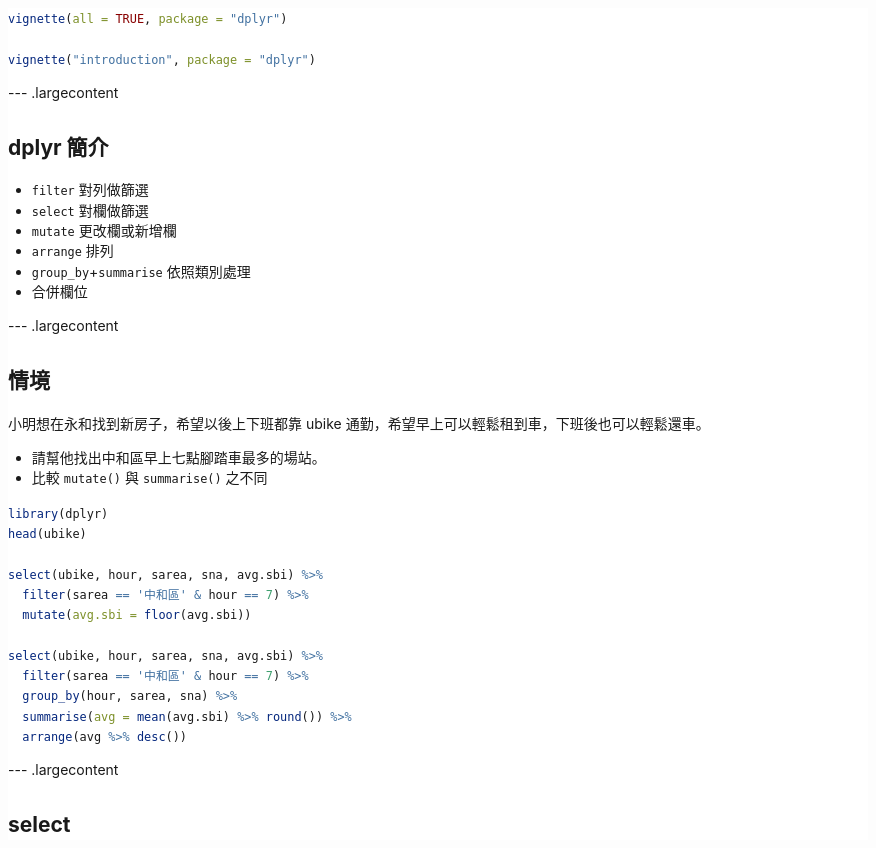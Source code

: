 
```r
vignette(all = TRUE, package = "dplyr")

vignette("introduction", package = "dplyr")
```


--- .largecontent
## dplyr 簡介

- `filter` 對列做篩選
- `select` 對欄做篩選
- `mutate` 更改欄或新增欄
- `arrange` 排列
- `group_by`+`summarise` 依照類別處理
- 合併欄位


--- .largecontent
## 情境
小明想在永和找到新房子，希望以後上下班都靠 ubike 通勤，希望早上可以輕鬆租到車，下班後也可以輕鬆還車。
- 請幫他找出中和區早上七點腳踏車最多的場站。
- 比較 `mutate()` 與 `summarise()` 之不同


```r
library(dplyr)
head(ubike)

select(ubike, hour, sarea, sna, avg.sbi) %>%
  filter(sarea == '中和區' & hour == 7) %>%
  mutate(avg.sbi = floor(avg.sbi)) 

select(ubike, hour, sarea, sna, avg.sbi) %>%
  filter(sarea == '中和區' & hour == 7) %>%
  group_by(hour, sarea, sna) %>%
  summarise(avg = mean(avg.sbi) %>% round()) %>%
  arrange(avg %>% desc())
```

--- .largecontent

## select
